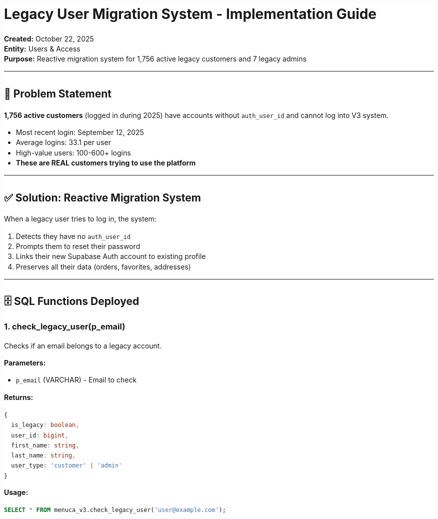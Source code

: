 # Legacy User Migration System - Implementation Guide

**Created:** October 22, 2025  
**Entity:** Users & Access  
**Purpose:** Reactive migration system for 1,756 active legacy customers and 7 legacy admins

---

## 🎯 **Problem Statement**

**1,756 active customers** (logged in during 2025) have accounts without `auth_user_id` and cannot log into V3 system.
- Most recent login: September 12, 2025
- Average logins: 33.1 per user
- High-value users: 100-600+ logins
- **These are REAL customers trying to use the platform**

---

## ✅ **Solution: Reactive Migration System**

When a legacy user tries to log in, the system:
1. Detects they have no `auth_user_id`
2. Prompts them to reset their password
3. Links their new Supabase Auth account to existing profile
4. Preserves all their data (orders, favorites, addresses)

---

## 🗄️ **SQL Functions Deployed**

### **1. check_legacy_user(p_email)**

Checks if an email belongs to a legacy account.

**Parameters:**
- `p_email` (VARCHAR) - Email to check

**Returns:**
```typescript
{
  is_legacy: boolean,
  user_id: bigint,
  first_name: string,
  last_name: string,
  user_type: 'customer' | 'admin'
}
```

**Usage:**
```sql
SELECT * FROM menuca_v3.check_legacy_user('user@example.com');
```
